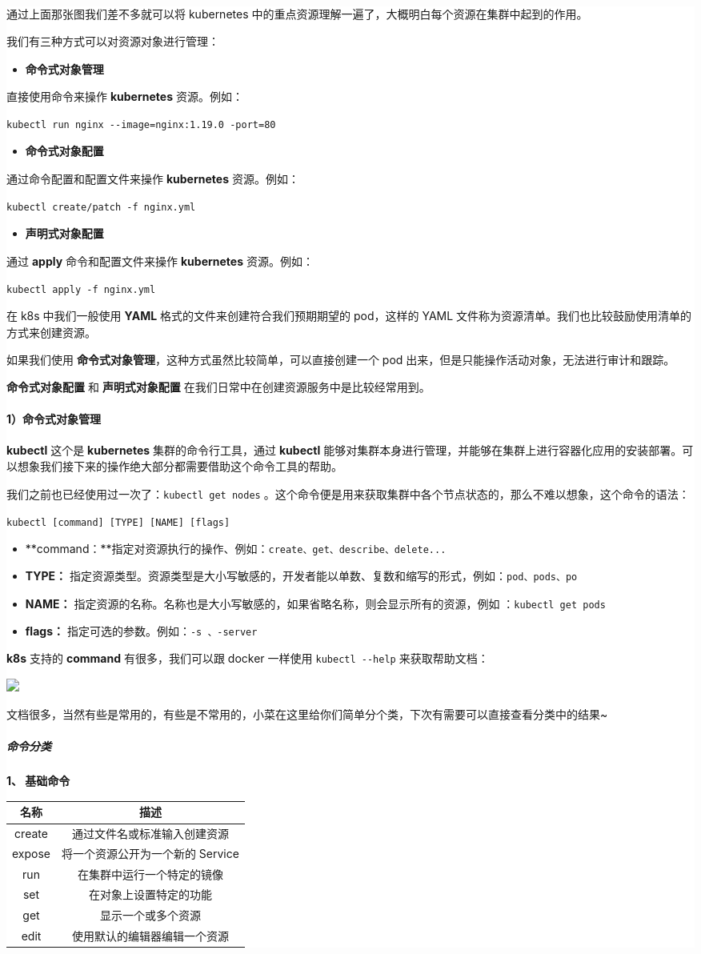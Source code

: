 通过上面那张图我们差不多就可以将 kubernetes 中的重点资源理解一遍了，大概明白每个资源在集群中起到的作用。

我们有三种方式可以对资源对象进行管理：

- **命令式对象管理**

直接使用命令来操作 **kubernetes** 资源。例如：

```shell
kubectl run nginx --image=nginx:1.19.0 -port=80
```

- **命令式对象配置**

通过命令配置和配置文件来操作 **kubernetes** 资源。例如：

```shell
kubectl create/patch -f nginx.yml
```

- **声明式对象配置**

通过 **apply** 命令和配置文件来操作 **kubernetes** 资源。例如：

```shell
kubectl apply -f nginx.yml
```

在 k8s 中我们一般使用 **YAML** 格式的文件来创建符合我们预期期望的 pod，这样的 YAML 文件称为资源清单。我们也比较鼓励使用清单的方式来创建资源。

如果我们使用 **命令式对象管理**，这种方式虽然比较简单，可以直接创建一个 pod 出来，但是只能操作活动对象，无法进行审计和跟踪。

**命令式对象配置** 和 **声明式对象配置** 在我们日常中在创建资源服务中是比较经常用到。

#### 1）命令式对象管理

**kubectl** 这个是 **kubernetes** 集群的命令行工具，通过 **kubectl** 能够对集群本身进行管理，并能够在集群上进行容器化应用的安装部署。可以想象我们接下来的操作绝大部分都需要借助这个命令工具的帮助。

我们之前也已经使用过一次了：`kubectl get nodes` 。这个命令便是用来获取集群中各个节点状态的，那么不难以想象，这个命令的语法：

```shell
kubectl [command] [TYPE] [NAME] [flags]
```

- **command：**指定对资源执行的操作、例如：`create、get、describe、delete...`

- **TYPE：** 指定资源类型。资源类型是大小写敏感的，开发者能以单数、复数和缩写的形式，例如：`pod、pods、po`

- **NAME：** 指定资源的名称。名称也是大小写敏感的，如果省略名称，则会显示所有的资源，例如 ：`kubectl get pods`

- **flags：** 指定可选的参数。例如：`-s 、-server`

**k8s** 支持的 **command** 有很多，我们可以跟 docker 一样使用 `kubectl --help` 来获取帮助文档：

![](https://gitee.com/cbuc/picture/raw/master/typora/20210411160248.png)

文档很多，当然有些是常用的，有些是不常用的，小菜在这里给你们简单分个类，下次有需要可以直接查看分类中的结果~

##### 命令分类

**1、 基础命令**

|  名称   |                 描述                 |
| :-----: | :----------------------------------: |
| create  |     通过文件名或标准输入创建资源     |
| expose  |   将一个资源公开为一个新的 Service   |
|   run   |      在集群中运行一个特定的镜像      |
|   set   |        在对象上设置特定的功能        |
|   get   |          显示一个或多个资源          |
|  edit   |     使用默认的编辑器编辑一个资源     |